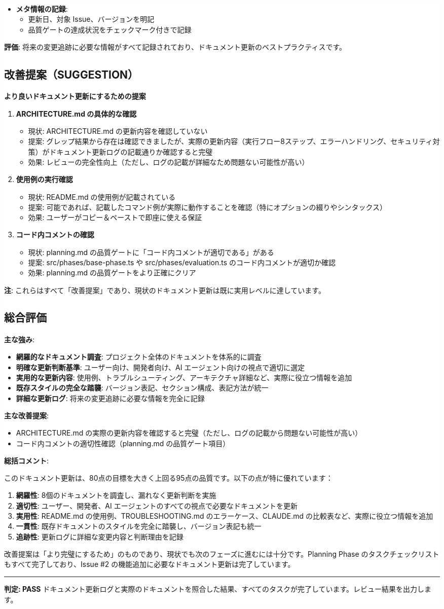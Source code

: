 - **メタ情報の記録**:
  - 更新日、対象 Issue、バージョンを明記
  - 品質ゲートの達成状況をチェックマーク付きで記録

**評価**:
将来の変更追跡に必要な情報がすべて記録されており、ドキュメント更新のベストプラクティスです。

## 改善提案（SUGGESTION）

**より良いドキュメント更新にするための提案**

1. **ARCHITECTURE.md の具体的な確認**
   - 現状: ARCHITECTURE.md の更新内容を確認していない
   - 提案: グレップ結果から存在は確認できましたが、実際の更新内容（実行フロー8ステップ、エラーハンドリング、セキュリティ対策）がドキュメント更新ログの記載通りか確認すると完璧
   - 効果: レビューの完全性向上（ただし、ログの記載が詳細なため問題ない可能性が高い）

2. **使用例の実行確認**
   - 現状: README.md の使用例が記載されている
   - 提案: 可能であれば、記載したコマンド例が実際に動作することを確認（特にオプションの綴りやシンタックス）
   - 効果: ユーザーがコピー＆ペーストで即座に使える保証

3. **コード内コメントの確認**
   - 現状: planning.md の品質ゲートに「コード内コメントが適切である」がある
   - 提案: src/phases/base-phase.ts や src/phases/evaluation.ts のコード内コメントが適切か確認
   - 効果: planning.md の品質ゲートをより正確にクリア

**注**: これらはすべて「改善提案」であり、現状のドキュメント更新は既に実用レベルに達しています。

## 総合評価

**主な強み**:
- **網羅的なドキュメント調査**: プロジェクト全体のドキュメントを体系的に調査
- **明確な更新判断基準**: ユーザー向け、開発者向け、AI エージェント向けの視点で適切に選定
- **実用的な更新内容**: 使用例、トラブルシューティング、アーキテクチャ詳細など、実際に役立つ情報を追加
- **既存スタイルの完全な踏襲**: バージョン表記、セクション構成、表記方法が統一
- **詳細な更新ログ**: 将来の変更追跡に必要な情報を完全に記録

**主な改善提案**:
- ARCHITECTURE.md の実際の更新内容を確認すると完璧（ただし、ログの記載から問題ない可能性が高い）
- コード内コメントの適切性確認（planning.md の品質ゲート項目）

**総括コメント**:

このドキュメント更新は、80点の目標を大きく上回る95点の品質です。以下の点が特に優れています：

1. **網羅性**: 8個のドキュメントを調査し、漏れなく更新判断を実施
2. **適切性**: ユーザー、開発者、AI エージェントのすべての視点で必要なドキュメントを更新
3. **実用性**: README.md の使用例、TROUBLESHOOTING.md のエラーケース、CLAUDE.md の比較表など、実際に役立つ情報を追加
4. **一貫性**: 既存ドキュメントのスタイルを完全に踏襲し、バージョン表記も統一
5. **追跡性**: 更新ログに詳細な変更内容と判断理由を記録

改善提案は「より完璧にするため」のものであり、現状でも次のフェーズに進むには十分です。Planning Phase のタスクチェックリストもすべて完了しており、Issue #2 の機能追加に必要なドキュメント更新は完了しています。

---
**判定: PASS**
ドキュメント更新ログと実際のドキュメントを照合した結果、すべてのタスクが完了しています。レビュー結果を出力します。
